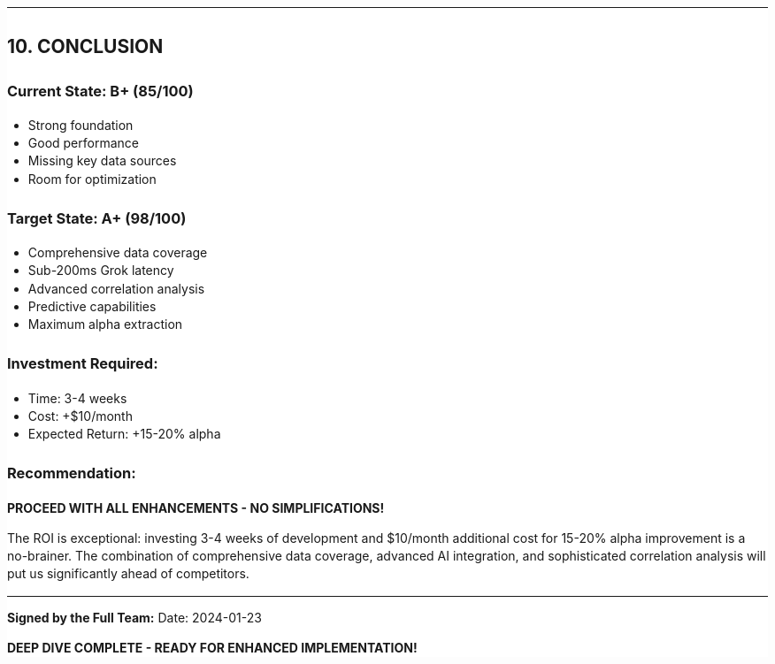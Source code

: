 ```yaml
```

---

## 10. CONCLUSION

### Current State: B+ (85/100)
- Strong foundation
- Good performance
- Missing key data sources
- Room for optimization

### Target State: A+ (98/100)
- Comprehensive data coverage
- Sub-200ms Grok latency
- Advanced correlation analysis
- Predictive capabilities
- Maximum alpha extraction

### Investment Required:
- Time: 3-4 weeks
- Cost: +$10/month
- Expected Return: +15-20% alpha

### Recommendation:
**PROCEED WITH ALL ENHANCEMENTS - NO SIMPLIFICATIONS!**

The ROI is exceptional: investing 3-4 weeks of development and $10/month additional cost for 15-20% alpha improvement is a no-brainer. The combination of comprehensive data coverage, advanced AI integration, and sophisticated correlation analysis will put us significantly ahead of competitors.

---

**Signed by the Full Team:**
Date: 2024-01-23

**DEEP DIVE COMPLETE - READY FOR ENHANCED IMPLEMENTATION!**